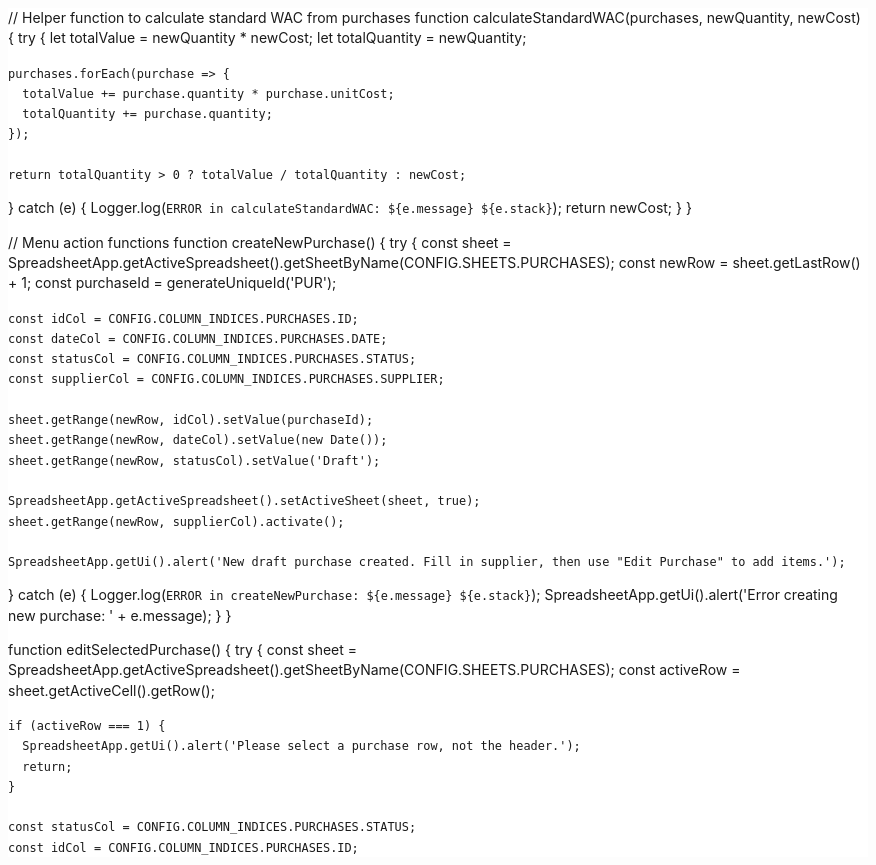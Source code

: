 // Helper function to calculate standard WAC from purchases
function calculateStandardWAC(purchases, newQuantity, newCost) {
  try {
    let totalValue = newQuantity * newCost;
    let totalQuantity = newQuantity;
    
    purchases.forEach(purchase => {
      totalValue += purchase.quantity * purchase.unitCost;
      totalQuantity += purchase.quantity;
    });
    
    return totalQuantity > 0 ? totalValue / totalQuantity : newCost;
  } catch (e) {
    Logger.log(`ERROR in calculateStandardWAC: ${e.message} ${e.stack}`);
    return newCost;
  }
}

// Menu action functions
function createNewPurchase() {
  try {
    const sheet = SpreadsheetApp.getActiveSpreadsheet().getSheetByName(CONFIG.SHEETS.PURCHASES);
    const newRow = sheet.getLastRow() + 1;
    const purchaseId = generateUniqueId('PUR');

    const idCol = CONFIG.COLUMN_INDICES.PURCHASES.ID;
    const dateCol = CONFIG.COLUMN_INDICES.PURCHASES.DATE;
    const statusCol = CONFIG.COLUMN_INDICES.PURCHASES.STATUS;
    const supplierCol = CONFIG.COLUMN_INDICES.PURCHASES.SUPPLIER;

    sheet.getRange(newRow, idCol).setValue(purchaseId);
    sheet.getRange(newRow, dateCol).setValue(new Date());
    sheet.getRange(newRow, statusCol).setValue('Draft');

    SpreadsheetApp.getActiveSpreadsheet().setActiveSheet(sheet, true);
    sheet.getRange(newRow, supplierCol).activate();

    SpreadsheetApp.getUi().alert('New draft purchase created. Fill in supplier, then use "Edit Purchase" to add items.');
  } catch (e) {
    Logger.log(`ERROR in createNewPurchase: ${e.message} ${e.stack}`);
    SpreadsheetApp.getUi().alert('Error creating new purchase: ' + e.message);
  }
}

function editSelectedPurchase() {
  try {
    const sheet = SpreadsheetApp.getActiveSpreadsheet().getSheetByName(CONFIG.SHEETS.PURCHASES);
    const activeRow = sheet.getActiveCell().getRow();

    if (activeRow === 1) {
      SpreadsheetApp.getUi().alert('Please select a purchase row, not the header.');
      return;
    }

    const statusCol = CONFIG.COLUMN_INDICES.PURCHASES.STATUS;
    const idCol = CONFIG.COLUMN_INDICES.PURCHASES.ID;
    